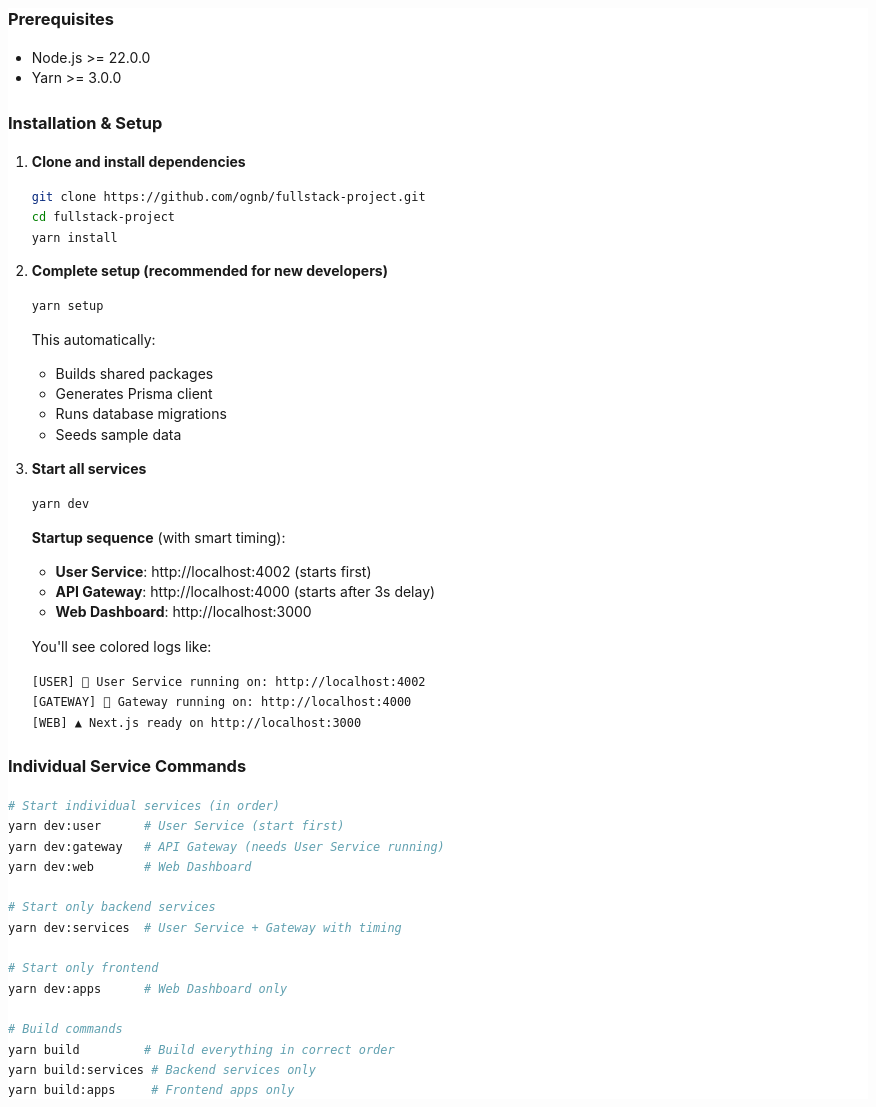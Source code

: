 ### Prerequisites

- Node.js >= 22.0.0
- Yarn >= 3.0.0

### Installation & Setup

1. **Clone and install dependencies**

   ```bash
   git clone https://github.com/ognb/fullstack-project.git
   cd fullstack-project
   yarn install
   ```

2. **Complete setup (recommended for new developers)**

   ```bash
   yarn setup
   ```

   This automatically:

   - Builds shared packages
   - Generates Prisma client
   - Runs database migrations
   - Seeds sample data

3. **Start all services**

   ```bash
   yarn dev
   ```

   **Startup sequence** (with smart timing):

   - **User Service**: http://localhost:4002 (starts first)
   - **API Gateway**: http://localhost:4000 (starts after 3s delay)
   - **Web Dashboard**: http://localhost:3000

   You'll see colored logs like:

   ```
   [USER] 👤 User Service running on: http://localhost:4002
   [GATEWAY] 🚀 Gateway running on: http://localhost:4000
   [WEB] ▲ Next.js ready on http://localhost:3000
   ```

### Individual Service Commands

```bash
# Start individual services (in order)
yarn dev:user      # User Service (start first)
yarn dev:gateway   # API Gateway (needs User Service running)
yarn dev:web       # Web Dashboard

# Start only backend services
yarn dev:services  # User Service + Gateway with timing

# Start only frontend
yarn dev:apps      # Web Dashboard only

# Build commands
yarn build         # Build everything in correct order
yarn build:services # Backend services only
yarn build:apps     # Frontend apps only
```
